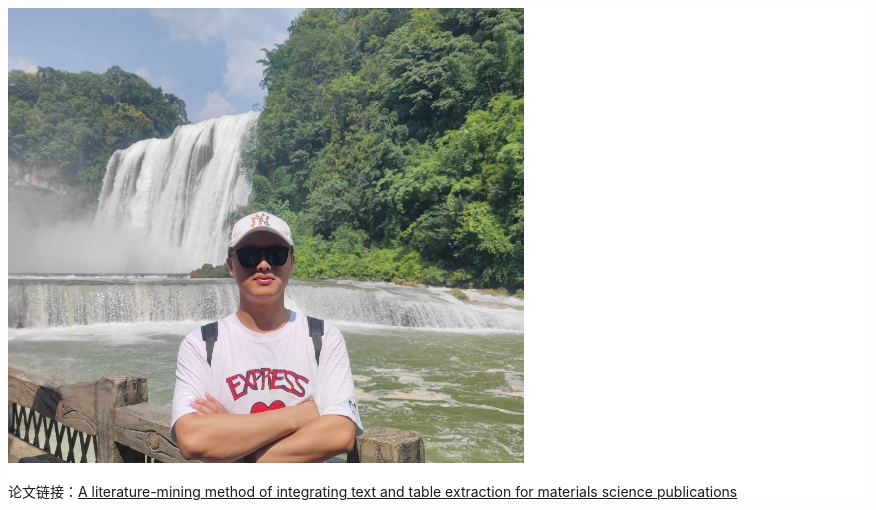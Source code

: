   <img src="/images/indexPic/2023/zhangjiawang2021.jpg" alt="张家旺照片" style="width:60%">
</p>

论文链接：[A literature-mining method of integrating text and table extraction for materials science publications](/paper/2023/zhangjiawang_publish.pdf)